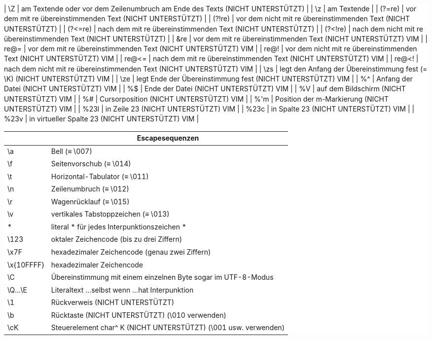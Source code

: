 | \Z | am Textende oder vor dem Zeilenumbruch am Ende des Texts (NICHT UNTERSTÜTZT) |
| \z | am Textende |
| (?=re) | vor dem mit re übereinstimmenden Text (NICHT UNTERSTÜTZT) |
| (?!re) | vor dem nicht mit re übereinstimmenden Text (NICHT UNTERSTÜTZT) |
| (?&lt;=re) | nach dem mit re übereinstimmenden Text (NICHT UNTERSTÜTZT) |
| (?&lt;!re) | nach dem nicht mit re übereinstimmenden Text (NICHT UNTERSTÜTZT) |
| &amp;re | vor dem mit re übereinstimmenden Text (NICHT UNTERSTÜTZT) VIM |
| re@= | vor dem mit re übereinstimmenden Text (NICHT UNTERSTÜTZT) VIM |
| re@! | vor dem nicht mit re übereinstimmenden Text (NICHT UNTERSTÜTZT) VIM |
| re@&lt;= | nach dem mit re übereinstimmenden Text (NICHT UNTERSTÜTZT) VIM |
| re@&lt;! | nach dem nicht mit re übereinstimmenden Text (NICHT UNTERSTÜTZT) VIM |
| \zs | legt den Anfang der Übereinstimmung fest (= \K) (NICHT UNTERSTÜTZT) VIM |
| \ze | legt Ende der Übereinstimmung fest (NICHT UNTERSTÜTZT) VIM |
| \%^ | Anfang der Datei (NICHT UNTERSTÜTZT) VIM |
| \%$ | Ende der Datei (NICHT UNTERSTÜTZT) VIM |
| \%V | auf dem Bildschirm (NICHT UNTERSTÜTZT) VIM |
| \%# | Cursorposition (NICHT UNTERSTÜTZT) VIM |
| \%&#39;m | Position der m-Markierung (NICHT UNTERSTÜTZT) VIM |
| \%23l | in Zeile 23 (NICHT UNTERSTÜTZT) VIM |
| \%23c | in Spalte 23 (NICHT UNTERSTÜTZT) VIM |
| \%23v | in virtueller Spalte 23 (NICHT UNTERSTÜTZT) VIM |

|&nbsp;| Escapesequenzen |
| --- | --- |
| \a | Bell (≡ \007) |
| \f | Seitenvorschub (≡ \014) |
| \t | Horizontal-Tabulator (≡ \011) |
| \n | Zeilenumbruch (≡ \012) |
| \r | Wagenrücklauf (≡ \015) |
| \v | vertikales Tabstoppzeichen (≡ \013) |
| \* | literal \* für jedes Interpunktionszeichen \* |
| \123 | oktaler Zeichencode (bis zu drei Ziffern) |
| \x7F | hexadezimaler Zeichencode (genau zwei Ziffern) |
| \x{10FFFF} | hexadezimaler Zeichencode |
| \C | Übereinstimmung mit einem einzelnen Byte sogar im UTF-8-Modus |
| \Q...\E | Literaltext …selbst wenn …hat Interpunktion |
| \1 | Rückverweis (NICHT UNTERSTÜTZT) |
| \b | Rücktaste (NICHT UNTERSTÜTZT) (\010 verwenden) |
| \cK | Steuerelement char^ K (NICHT UNTERSTÜTZT) (\001 usw. verwenden) |